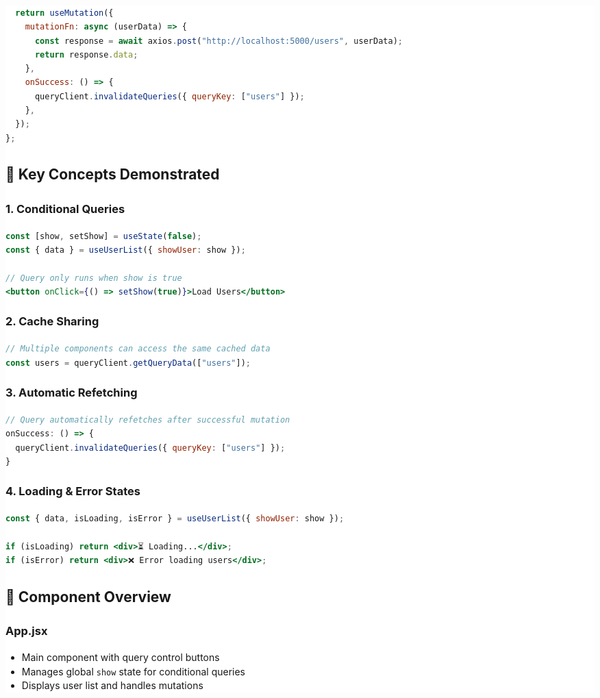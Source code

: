 ```jsx
  return useMutation({
    mutationFn: async (userData) => {
      const response = await axios.post("http://localhost:5000/users", userData);
      return response.data;
    },
    onSuccess: () => {
      queryClient.invalidateQueries({ queryKey: ["users"] });
    },
  });
};
```

## 🎯 Key Concepts Demonstrated

### 1. **Conditional Queries**
```jsx
const [show, setShow] = useState(false);
const { data } = useUserList({ showUser: show });

// Query only runs when show is true
<button onClick={() => setShow(true)}>Load Users</button>
```

### 2. **Cache Sharing**
```jsx
// Multiple components can access the same cached data
const users = queryClient.getQueryData(["users"]);
```

### 3. **Automatic Refetching**
```jsx
// Query automatically refetches after successful mutation
onSuccess: () => {
  queryClient.invalidateQueries({ queryKey: ["users"] });
}
```

### 4. **Loading & Error States**
```jsx
const { data, isLoading, isError } = useUserList({ showUser: show });

if (isLoading) return <div>⏳ Loading...</div>;
if (isError) return <div>❌ Error loading users</div>;
```

## 🧩 Component Overview

### **App.jsx**
- Main component with query control buttons
- Manages global `show` state for conditional queries
- Displays user list and handles mutations
